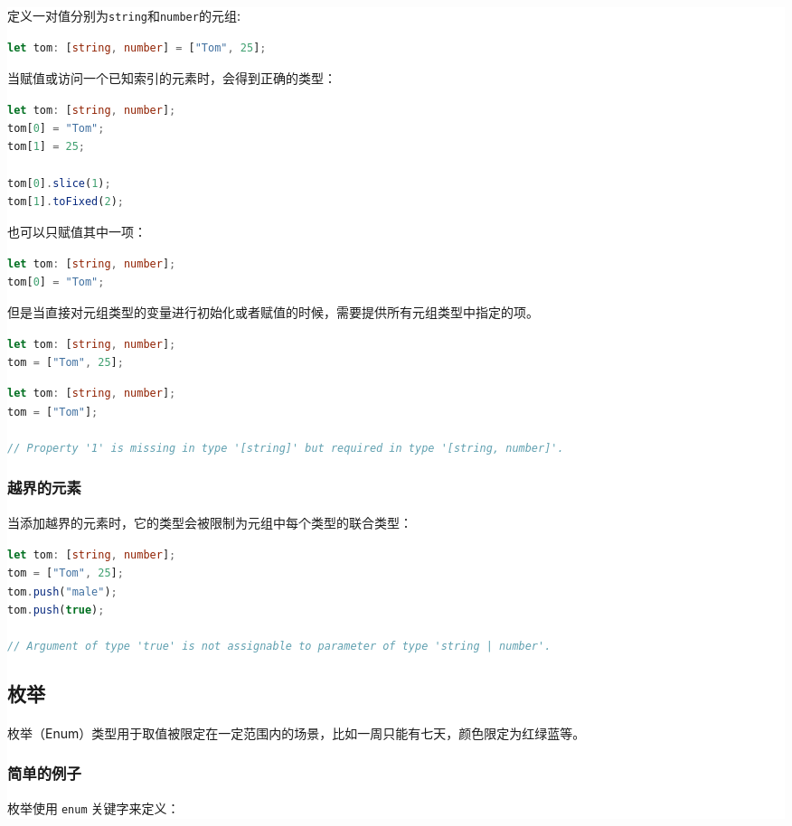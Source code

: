 定义一对值分别为`string`和`number`的元组:

```typescript
let tom: [string, number] = ["Tom", 25];
```

当赋值或访问一个已知索引的元素时，会得到正确的类型：

```typescript
let tom: [string, number];
tom[0] = "Tom";
tom[1] = 25;

tom[0].slice(1);
tom[1].toFixed(2);
```

也可以只赋值其中一项：

```typescript
let tom: [string, number];
tom[0] = "Tom";
```

但是当直接对元组类型的变量进行初始化或者赋值的时候，需要提供所有元组类型中指定的项。

```typescript
let tom: [string, number];
tom = ["Tom", 25];
```

```typescript
let tom: [string, number];
tom = ["Tom"];

// Property '1' is missing in type '[string]' but required in type '[string, number]'.
```

### 越界的元素

当添加越界的元素时，它的类型会被限制为元组中每个类型的联合类型：

```typescript
let tom: [string, number];
tom = ["Tom", 25];
tom.push("male");
tom.push(true);

// Argument of type 'true' is not assignable to parameter of type 'string | number'.
```

## 枚举

枚举（Enum）类型用于取值被限定在一定范围内的场景，比如一周只能有七天，颜色限定为红绿蓝等。

### 简单的例子

枚举使用 `enum` 关键字来定义：
